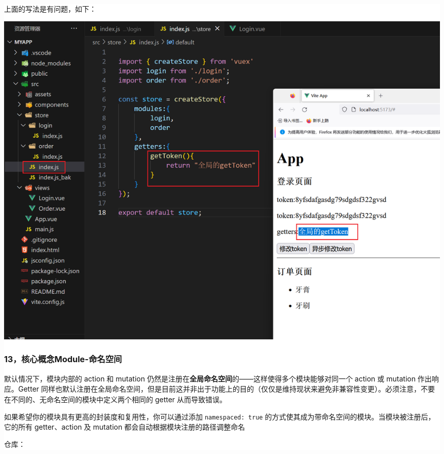 


上面的写法是有问题，如下：

![1716867599234](./assets/1716867599234.png)






### 13，核心概念Module-命名空间

默认情况下，模块内部的 action 和 mutation 仍然是注册在**全局命名空间**的——这样使得多个模块能够对同一个 action 或 mutation 作出响应。Getter 同样也默认注册在全局命名空间，但是目前这并非出于功能上的目的（仅仅是维持现状来避免非兼容性变更）。必须注意，不要在不同的、无命名空间的模块中定义两个相同的 getter 从而导致错误。



如果希望你的模块具有更高的封装度和复用性，你可以通过添加 `namespaced: true` 的方式使其成为带命名空间的模块。当模块被注册后，它的所有 getter、action 及 mutation 都会自动根据模块注册的路径调整命名



仓库：
